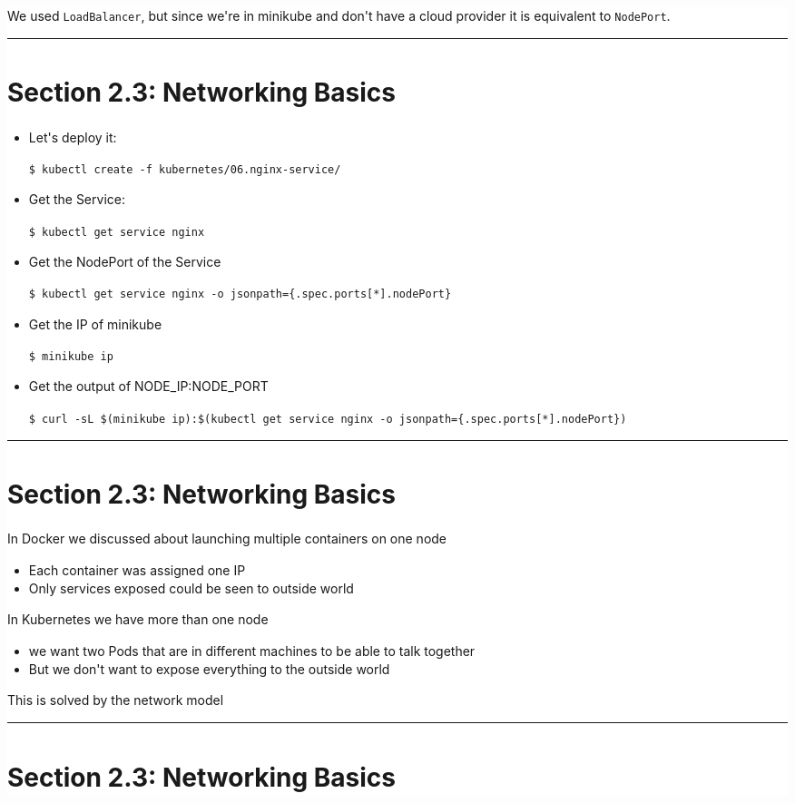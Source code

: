 We used `LoadBalancer`, but since we're in minikube and don't have a cloud provider it is equivalent to `NodePort`.

---

# Section 2.3: Networking Basics

* Let's deploy it:

    ```shell
    $ kubectl create -f kubernetes/06.nginx-service/
    ```

* Get the Service:

    ```shell
    $ kubectl get service nginx
    ```

* Get the NodePort of the Service

    ```shell
    $ kubectl get service nginx -o jsonpath={.spec.ports[*].nodePort}
    ```

* Get the IP of minikube

    ```shell
    $ minikube ip
    ```

* Get the output of NODE_IP:NODE_PORT

    ```shell
    $ curl -sL $(minikube ip):$(kubectl get service nginx -o jsonpath={.spec.ports[*].nodePort})
    ```

---

# Section 2.3: Networking Basics

In Docker we discussed about launching multiple containers on one node

* Each container was assigned one IP
* Only services exposed could be seen to outside world

In Kubernetes we have more than one node

* we want two Pods that are in different machines to be able to talk together
* But we don't want to expose everything to the outside world

This is solved by the network model

---

# Section 2.3: Networking Basics
